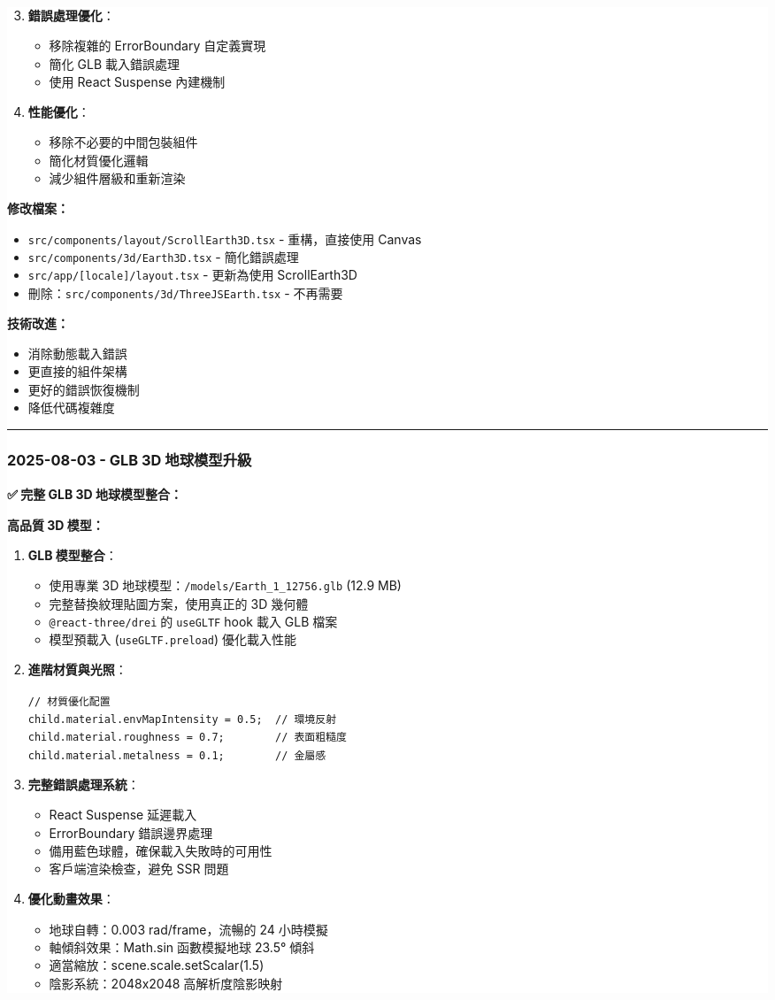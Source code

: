 3. **錯誤處理優化**：
   - 移除複雜的 ErrorBoundary 自定義實現
   - 簡化 GLB 載入錯誤處理
   - 使用 React Suspense 內建機制

4. **性能優化**：
   - 移除不必要的中間包裝組件
   - 簡化材質優化邏輯
   - 減少組件層級和重新渲染

**修改檔案：**
- `src/components/layout/ScrollEarth3D.tsx` - 重構，直接使用 Canvas
- `src/components/3d/Earth3D.tsx` - 簡化錯誤處理
- `src/app/[locale]/layout.tsx` - 更新為使用 ScrollEarth3D
- 刪除：`src/components/3d/ThreeJSEarth.tsx` - 不再需要

**技術改進：**
- 消除動態載入錯誤
- 更直接的組件架構
- 更好的錯誤恢復機制
- 降低代碼複雜度

---

### 2025-08-03 - GLB 3D 地球模型升級

**✅ 完整 GLB 3D 地球模型整合：**

**高品質 3D 模型：**

1. **GLB 模型整合**：
   - 使用專業 3D 地球模型：`/models/Earth_1_12756.glb` (12.9 MB)
   - 完整替換紋理貼圖方案，使用真正的 3D 幾何體
   - `@react-three/drei` 的 `useGLTF` hook 載入 GLB 檔案
   - 模型預載入 (`useGLTF.preload`) 優化載入性能

2. **進階材質與光照**：
   ```tsx
   // 材質優化配置
   child.material.envMapIntensity = 0.5;  // 環境反射
   child.material.roughness = 0.7;        // 表面粗糙度
   child.material.metalness = 0.1;        // 金屬感
   ```

3. **完整錯誤處理系統**：
   - React Suspense 延遲載入
   - ErrorBoundary 錯誤邊界處理
   - 備用藍色球體，確保載入失敗時的可用性
   - 客戶端渲染檢查，避免 SSR 問題

4. **優化動畫效果**：
   - 地球自轉：0.003 rad/frame，流暢的 24 小時模擬
   - 軸傾斜效果：Math.sin 函數模擬地球 23.5° 傾斜
   - 適當縮放：scene.scale.setScalar(1.5) 
   - 陰影系統：2048x2048 高解析度陰影映射
